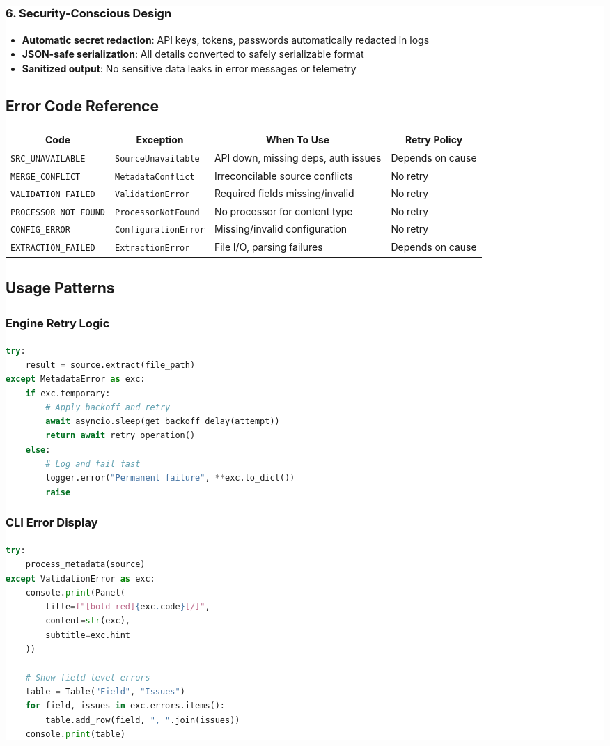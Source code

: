 ### 6. Security-Conscious Design

- **Automatic secret redaction**: API keys, tokens, passwords automatically redacted in logs
- **JSON-safe serialization**: All details converted to safely serializable format
- **Sanitized output**: No sensitive data leaks in error messages or telemetry

## Error Code Reference

| Code | Exception | When To Use | Retry Policy |
|------|-----------|-------------|--------------|
| `SRC_UNAVAILABLE` | `SourceUnavailable` | API down, missing deps, auth issues | Depends on cause |
| `MERGE_CONFLICT` | `MetadataConflict` | Irreconcilable source conflicts | No retry |
| `VALIDATION_FAILED` | `ValidationError` | Required fields missing/invalid | No retry |
| `PROCESSOR_NOT_FOUND` | `ProcessorNotFound` | No processor for content type | No retry |
| `CONFIG_ERROR` | `ConfigurationError` | Missing/invalid configuration | No retry |
| `EXTRACTION_FAILED` | `ExtractionError` | File I/O, parsing failures | Depends on cause |

## Usage Patterns

### Engine Retry Logic

```python
try:
    result = source.extract(file_path)
except MetadataError as exc:
    if exc.temporary:
        # Apply backoff and retry
        await asyncio.sleep(get_backoff_delay(attempt))
        return await retry_operation()
    else:
        # Log and fail fast
        logger.error("Permanent failure", **exc.to_dict())
        raise
```

### CLI Error Display

```python
try:
    process_metadata(source)
except ValidationError as exc:
    console.print(Panel(
        title=f"[bold red]{exc.code}[/]",
        content=str(exc),
        subtitle=exc.hint
    ))

    # Show field-level errors
    table = Table("Field", "Issues")
    for field, issues in exc.errors.items():
        table.add_row(field, ", ".join(issues))
    console.print(table)
```
